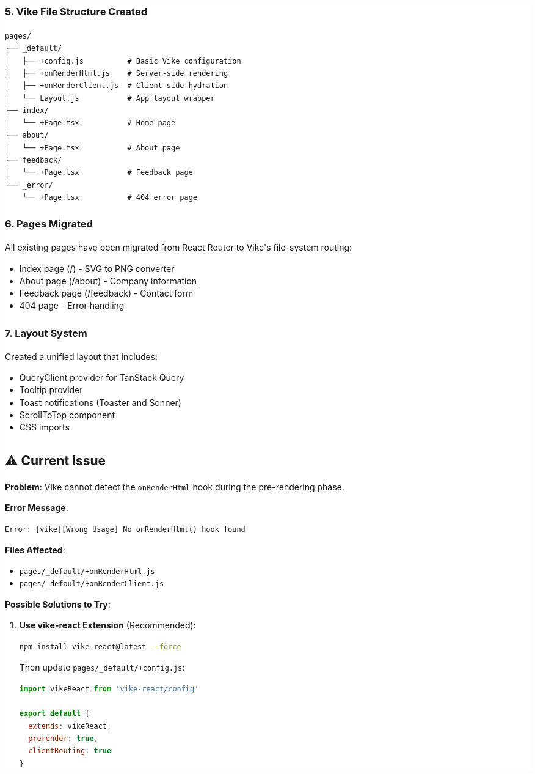 ### 5. Vike File Structure Created
```
pages/
├── _default/
│   ├── +config.js          # Basic Vike configuration
│   ├── +onRenderHtml.js    # Server-side rendering
│   ├── +onRenderClient.js  # Client-side hydration
│   └── Layout.js           # App layout wrapper
├── index/
│   └── +Page.tsx           # Home page
├── about/
│   └── +Page.tsx           # About page
├── feedback/
│   └── +Page.tsx           # Feedback page
└── _error/
    └── +Page.tsx           # 404 error page
```

### 6. Pages Migrated
All existing pages have been migrated from React Router to Vike's file-system routing:
- Index page (/) - SVG to PNG converter
- About page (/about) - Company information
- Feedback page (/feedback) - Contact form
- 404 page - Error handling

### 7. Layout System
Created a unified layout that includes:
- QueryClient provider for TanStack Query
- Tooltip provider
- Toast notifications (Toaster and Sonner)
- ScrollToTop component
- CSS imports

## ⚠️ Current Issue

**Problem**: Vike cannot detect the `onRenderHtml` hook during the pre-rendering phase.

**Error Message**:
```
Error: [vike][Wrong Usage] No onRenderHtml() hook found
```

**Files Affected**:
- `pages/_default/+onRenderHtml.js`
- `pages/_default/+onRenderClient.js`

**Possible Solutions to Try**:

1. **Use vike-react Extension** (Recommended):
   ```bash
   npm install vike-react@latest --force
   ```
   Then update `pages/_default/+config.js`:
   ```js
   import vikeReact from 'vike-react/config'
   
   export default {
     extends: vikeReact,
     prerender: true,
     clientRouting: true
   }
   ```
